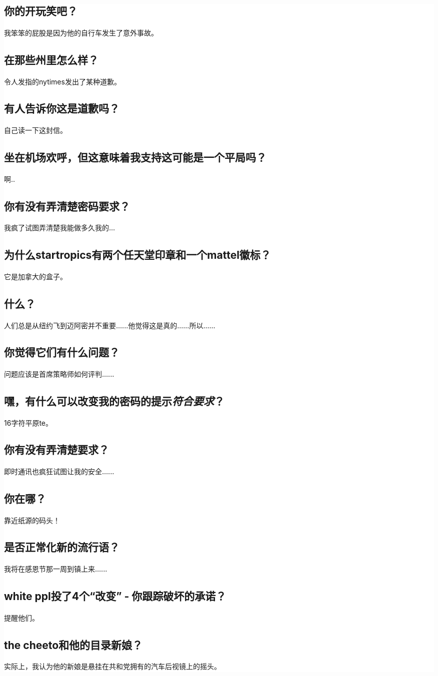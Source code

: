## 你的开玩笑吧？
我笨笨的屁股是因为他的自行车发生了意外事故。

## 在那些州里怎么样？
令人发指的nytimes发出了某种道歉。

## 有人告诉你这是道歉吗？
自己读一下这封信。

## 坐在机场欢呼，但这意味着我支持这可能是一个平局吗？
啊..

## 你有没有弄清楚密码要求？
我疯了试图弄清楚我能做多久我的...

## 为什么startropics有两个任天堂印章和一个mattel徽标？
它是加拿大的盒子。

##  什么？
人们总是从纽约飞到迈阿密并不重要......他觉得这是真的......所以......

## 你觉得它们有什么问题？
问题应该是首席策略师如何评判......

## 嘿，有什么可以改变我的密码的提示*符合要求*？
16字符平原te。

## 你有没有弄清楚要求？
即时通讯也疯狂试图让我的安全......

##  你在哪？
靠近纸源的码头！

## 是否正常化新的流行语？
我将在感恩节那一周到镇上来......

##  white ppl投了4个“改变” - 你跟踪破坏的承诺？
提醒他们。

##  the cheeto和他的目录新娘？
实际上，我认为他的新娘是悬挂在共和党拥有的汽车后视镜上的摇头。
